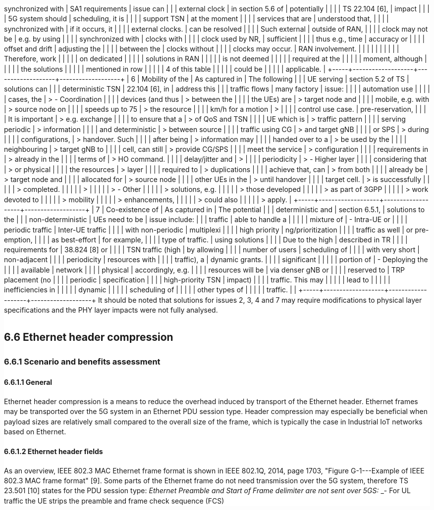 synchronized with | SA1 requirements | issue can | | | external clock | in section 5.6 of | potentially | | | | TS 22.104 [6], | impact | | | | 5G system should | scheduling, it is | | | | support TSN | at the moment | | | | services that are | understood that, | | | | synchronized with | if it occurs, it | | | | external clocks. | can be resolved | | | | Such external | outside of RAN, | | | | clock may not be | e.g. by using | | | | synchronized with | clocks with | | | | clock used by NR, | sufficient | | | | thus e.g., time | accuracy or | | | | offset and drift | adjusting the | | | | between the | clocks without | | | | clocks may occur. | RAN involvement. | | | | | | | | | | Therefore, work | | | | | on dedicated | | | | | solutions in RAN | | | | | is not deemed | | | | | required at the | | | | | moment, although | | | | | the solutions | | | | | mentioned in row | | | | | 4 of this table | | | | | could be | | | | | applicable. | +-----+-------------------+-------------------+-------------------+ | 6 | Mobility of the | As captured in | The following | | | UE serving | section 5.2 of TS | solutions can | | | deterministic TSN | 22.104 [6], in | address this | | | traffic flows | many factory | issue: | | | | automation use | | | | | cases, the | > \- Coordination | | | | devices (and thus | > between the | | | | the UEs) are | > target node and | | | | mobile, e.g. with | > source node on | | | | speeds up to 75 | > the resource | | | | km/h for a motion | > | | | | control use case. | pre-reservation, | | | | It is important | > e.g. exchange | | | | to ensure that a | > of QoS and TSN | | | | UE which is | > traffic pattern | | | | serving periodic | > information | | | | and deterministic | > between source | | | | traffic using CG | > and target gNB | | | | or SPS | > during | | | | configurations, | > handover. Such | | | | after being | > information may | | | | handed over to a | > be used by the | | | | neighbouring | > target gNB to | | | | cell, can still | > provide CG/SPS | | | | meet the service | > configuration | | | | requirements in | > already in the | | | | terms of | > HO command. | | | | delay/jitter and | > | | | | periodicity | > \- Higher layer | | | | considering that | > or physical | | | | the resources | > layer | | | | required to | > duplications | | | | achieve that, can | > from both | | | | already be | > target node and | | | | allocated for | > source node | | | | other UEs in the | > until handover | | | | target cell. | > is successfully | | | | | > completed. | | | | | > | | | | | > \- Other | | | | | > solutions, e.g. | | | | | > those developed | | | | | > as part of 3GPP | | | | | > work devoted to | | | | | > mobility | | | | | > enhancements, | | | | | > could also | | | | | > apply. | +-----+-------------------+-------------------+-------------------+ | 7 | Co-existence of | As captured in | The potential | | | deterministic and | section 6.5.1, | solutions to the | | | non-deterministic | UEs need to be | issue include: | | | traffic | able to handle a | | | | | mixture of | - Intra-UE or | | | | periodic traffic | Inter-UE traffic | | | | with non-periodic | multiplexi | | | | high priority | ng/prioritization | | | | traffic as well | or pre-emption, | | | | as best-effort | for example, | | | | type of traffic. | using solutions | | | | Due to the high | described in TR | | | | requirements for | 38.824 [8] or | | | | TSN traffic (high | by allowing | | | | number of users | scheduling of | | | | with very short | non-adjacent | | | | periodicity | resources with | | | | traffic), a | dynamic grants. | | | | significant | | | | | portion of | - Deploying the | | | | available | network | | | | physical | accordingly, e.g. | | | | resources will be | via denser gNB or | | | | reserved to | TRP placement (no | | | | periodic | specification | | | | high-priority TSN | impact) | | | | traffic. This may | | | | | lead to | | | | | inefficiencies in | | | | | dynamic | | | | | scheduling of | | | | | other types of | | | | | traffic. | | +-----+-------------------+-------------------+-------------------+
It should be noted that solutions for issues 2, 3, 4 and 7 may require
modifications to physical layer specifications and the PHY layer impacts were
not fully analysed.
## 6.6 Ethernet header compression
### 6.6.1 Scenario and benefits assessment
#### 6.6.1.1 General
Ethernet header compression is a means to reduce the overhead induced by
transport of the Ethernet header. Ethernet frames may be transported over the
5G system in an Ethernet PDU session type. Header compression may especially
be beneficial when payload sizes are relatively small compared to the overall
size of the frame, which is typically the case in Industrial IoT networks
based on Ethernet.
#### 6.6.1.2 Ethernet header fields
As an overview, IEEE 802.3 MAC Ethernet frame format is shown in IEEE 802.1Q,
2014, page 1703, \"Figure G-1---Example of IEEE 802.3 MAC frame format\" [9].
Some parts of the Ethernet frame do not need transmission over the 5G system,
therefore TS 23.501 [10] states for the PDU session type:
_Ethernet Preamble and Start of Frame delimiter are not sent over 5GS:_
_\- For UL traffic the UE strips the preamble and frame check sequence (FCS)